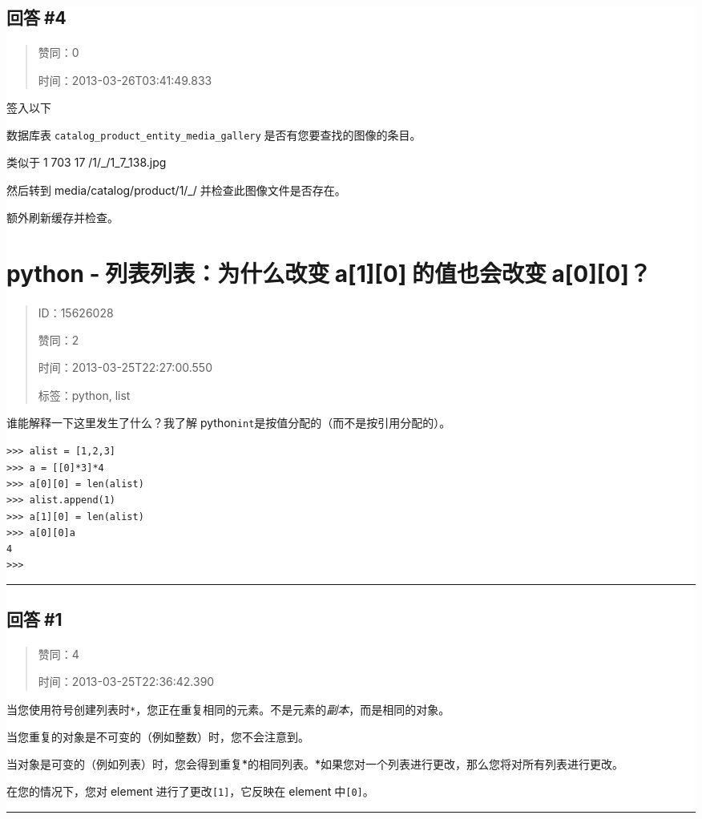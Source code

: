## 回答 #4

> 赞同：0
> 
> 时间：2013-03-26T03:41:49.833

签入以下

数据库表 `catalog_product_entity_media_gallery` 是否有您要查找的图像的条目。

类似于 1 703 17 /1/_/1_7_138.jpg

然后转到 media/catalog/product/1/_/ 并检查此图像文件是否存在。

额外刷新缓存并检查。

# python - 列表列表：为什么改变 a[1][0] 的值也会改变 a[0][0]？

> ID：15626028
> 
> 赞同：2
> 
> 时间：2013-03-25T22:27:00.550
> 
> 标签：python, list

谁能解释一下这里发生了什么？我了解 python`int`是按值分配的（而不是按引用分配的）。

```
>>> alist = [1,2,3]
>>> a = [[0]*3]*4
>>> a[0][0] = len(alist)
>>> alist.append(1)
>>> a[1][0] = len(alist)
>>> a[0][0]a
4
>>> 
```

* * *

## 回答 #1

> 赞同：4
> 
> 时间：2013-03-25T22:36:42.390

当您使用符号创建列表时`*`，您正在重复相同的元素。不是元素的*副本*，而是相同的对象。

当您重复的对象是不可变的（例如整数）时，您不会注意到。

当对象是可变的（例如列表）时，您会得到重复*的相同列表。*如果您对一个列表进行更改，那么您将对所有列表进行更改。

在您的情况下，您对 element 进行了更改`[1]`，它反映在 element 中`[0]`。

* * *
